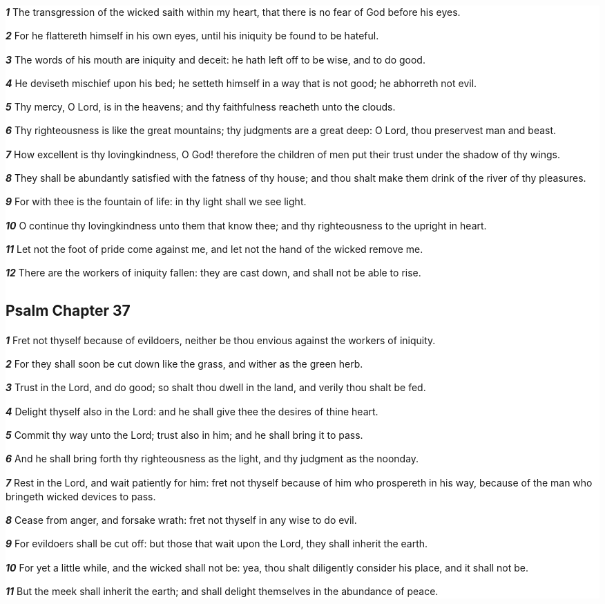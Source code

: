 ***1*** The transgression of the wicked saith within my heart, that there is no fear of God before his eyes.

***2*** For he flattereth himself in his own eyes, until his iniquity be found to be hateful.

***3*** The words of his mouth are iniquity and deceit: he hath left off to be wise, and to do good.

***4*** He deviseth mischief upon his bed; he setteth himself in a way that is not good; he abhorreth not evil.

***5*** Thy mercy, O Lord, is in the heavens; and thy faithfulness reacheth unto the clouds.

***6*** Thy righteousness is like the great mountains; thy judgments are a great deep: O Lord, thou preservest man and beast.

***7*** How excellent is thy lovingkindness, O God! therefore the children of men put their trust under the shadow of thy wings.

***8*** They shall be abundantly satisfied with the fatness of thy house; and thou shalt make them drink of the river of thy pleasures.

***9*** For with thee is the fountain of life: in thy light shall we see light.

***10*** O continue thy lovingkindness unto them that know thee; and thy righteousness to the upright in heart.

***11*** Let not the foot of pride come against me, and let not the hand of the wicked remove me.

***12*** There are the workers of iniquity fallen: they are cast down, and shall not be able to rise.


## Psalm Chapter 37

***1*** Fret not thyself because of evildoers, neither be thou envious against the workers of iniquity.

***2*** For they shall soon be cut down like the grass, and wither as the green herb.

***3*** Trust in the Lord, and do good; so shalt thou dwell in the land, and verily thou shalt be fed.

***4*** Delight thyself also in the Lord: and he shall give thee the desires of thine heart.

***5*** Commit thy way unto the Lord; trust also in him; and he shall bring it to pass.

***6*** And he shall bring forth thy righteousness as the light, and thy judgment as the noonday.

***7*** Rest in the Lord, and wait patiently for him: fret not thyself because of him who prospereth in his way, because of the man who bringeth wicked devices to pass.

***8*** Cease from anger, and forsake wrath: fret not thyself in any wise to do evil.

***9*** For evildoers shall be cut off: but those that wait upon the Lord, they shall inherit the earth.

***10*** For yet a little while, and the wicked shall not be: yea, thou shalt diligently consider his place, and it shall not be.

***11*** But the meek shall inherit the earth; and shall delight themselves in the abundance of peace.
